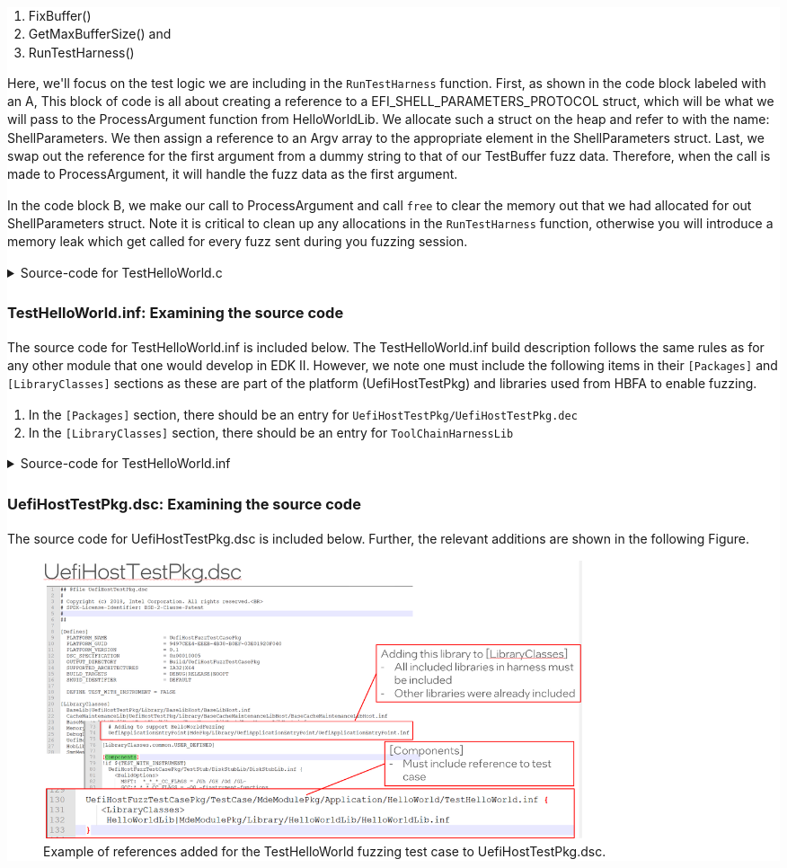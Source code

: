1. FixBuffer()
2. GetMaxBufferSize() and
3. RunTestHarness()

Here, we'll focus on the test logic we are including in the ``RunTestHarness`` function.  First, as shown in the code block labeled with an A,  This block of code is all about creating a reference to a EFI_SHELL_PARAMETERS_PROTOCOL struct, which will be what we will pass to the ProcessArgument function from HelloWorldLib. We allocate such a struct on the heap and refer to with the name: ShellParameters. We then assign a reference to an Argv array to the appropriate element in the ShellParameters struct. Last, we swap out the reference for the first argument from a dummy string to that of our TestBuffer fuzz data. Therefore, when the call is made to ProcessArgument, it will handle the fuzz data as the first argument.

In the code block B, we make our call to ProcessArgument and call ``free`` to clear the memory out that we had allocated for out ShellParameters struct.  Note it is critical to clean up any allocations in the ``RunTestHarness`` function, otherwise you will introduce a memory leak which get called for every fuzz sent during you fuzzing session.

<details><summary>Source-code for TestHelloWorld.c </summary></details>

### TestHelloWorld.inf: Examining the source code

The source code for TestHelloWorld.inf is included below. The TestHelloWorld.inf build description follows the same rules as for any other module that one would develop in EDK II. However, we note one must include the following items in their ``[Packages]`` and ``[LibraryClasses]`` sections as these are part of the platform (UefiHostTestPkg) and libraries used from HBFA to enable fuzzing.

1. In the ``[Packages]`` section, there should be an entry for ``UefiHostTestPkg/UefiHostTestPkg.dec``
2. In the ``[LibraryClasses]`` section, there should be an entry for ``ToolChainHarnessLib``

<details><summary>Source-code for TestHelloWorld.inf </summary></details>

### UefiHostTestPkg.dsc: Examining the source code

The source code for UefiHostTestPkg.dsc is included below. Further, the relevant additions are shown in the following Figure.

<figure>
    <img src="../../images/hbfa_source_UefiHostTestPkg.dsc.png" alt="" width="600">
    <figcaption>Example of references added for the TestHelloWorld fuzzing test case to UefiHostTestPkg.dsc.</figcaption>
</figure>
